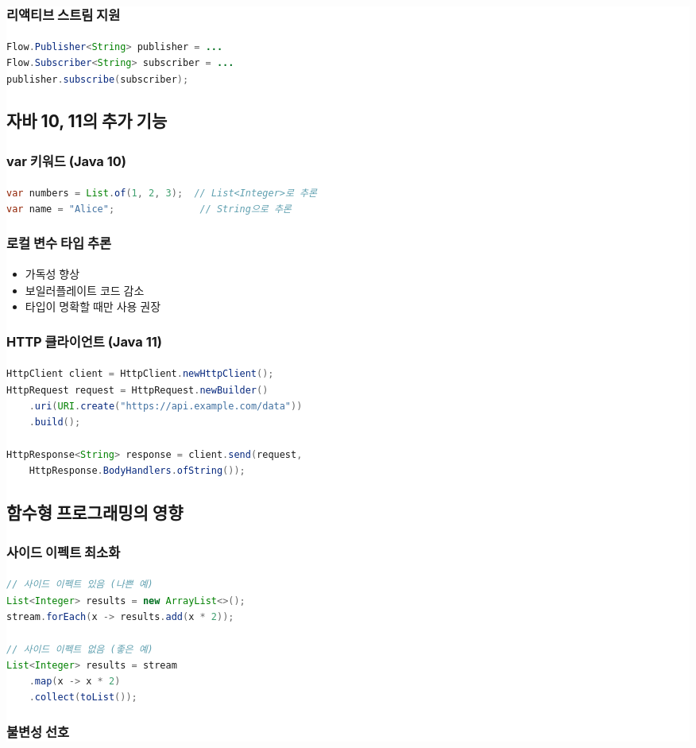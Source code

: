 ### 리액티브 스트림 지원

```java
Flow.Publisher<String> publisher = ...
Flow.Subscriber<String> subscriber = ...
publisher.subscribe(subscriber);
```

## 자바 10, 11의 추가 기능

### var 키워드 (Java 10)

```java
var numbers = List.of(1, 2, 3);  // List<Integer>로 추론
var name = "Alice";               // String으로 추론
```

### 로컬 변수 타입 추론

- 가독성 향상
- 보일러플레이트 코드 감소
- 타입이 명확할 때만 사용 권장

### HTTP 클라이언트 (Java 11)

```java
HttpClient client = HttpClient.newHttpClient();
HttpRequest request = HttpRequest.newBuilder()
    .uri(URI.create("https://api.example.com/data"))
    .build();

HttpResponse<String> response = client.send(request,
    HttpResponse.BodyHandlers.ofString());
```

## 함수형 프로그래밍의 영향

### 사이드 이펙트 최소화

```java
// 사이드 이펙트 있음 (나쁜 예)
List<Integer> results = new ArrayList<>();
stream.forEach(x -> results.add(x * 2));

// 사이드 이펙트 없음 (좋은 예)
List<Integer> results = stream
    .map(x -> x * 2)
    .collect(toList());
```

### 불변성 선호
